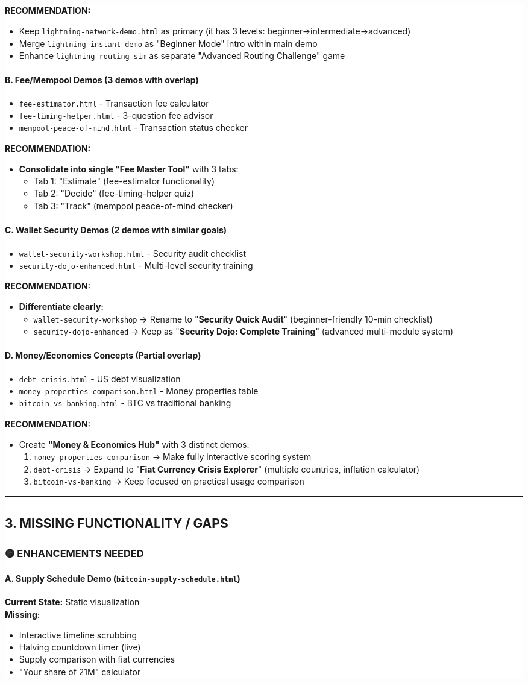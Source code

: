 **RECOMMENDATION:** 
- Keep `lightning-network-demo.html` as primary (it has 3 levels: beginner→intermediate→advanced)
- Merge `lightning-instant-demo` as "Beginner Mode" intro within main demo
- Enhance `lightning-routing-sim` as separate "Advanced Routing Challenge" game

#### B. **Fee/Mempool Demos** (3 demos with overlap)
- `fee-estimator.html` - Transaction fee calculator
- `fee-timing-helper.html` - 3-question fee advisor
- `mempool-peace-of-mind.html` - Transaction status checker

**RECOMMENDATION:**
- **Consolidate into single "Fee Master Tool"** with 3 tabs:
  - Tab 1: "Estimate" (fee-estimator functionality)
  - Tab 2: "Decide" (fee-timing-helper quiz)
  - Tab 3: "Track" (mempool peace-of-mind checker)

#### C. **Wallet Security Demos** (2 demos with similar goals)
- `wallet-security-workshop.html` - Security audit checklist
- `security-dojo-enhanced.html` - Multi-level security training

**RECOMMENDATION:**
- **Differentiate clearly:**
  - `wallet-security-workshop` → Rename to "**Security Quick Audit**" (beginner-friendly 10-min checklist)
  - `security-dojo-enhanced` → Keep as "**Security Dojo: Complete Training**" (advanced multi-module system)

#### D. **Money/Economics Concepts** (Partial overlap)
- `debt-crisis.html` - US debt visualization
- `money-properties-comparison.html` - Money properties table
- `bitcoin-vs-banking.html` - BTC vs traditional banking

**RECOMMENDATION:**
- Create **"Money & Economics Hub"** with 3 distinct demos:
  1. `money-properties-comparison` → Make fully interactive scoring system
  2. `debt-crisis` → Expand to "**Fiat Currency Crisis Explorer**" (multiple countries, inflation calculator)
  3. `bitcoin-vs-banking` → Keep focused on practical usage comparison

---

## 3. MISSING FUNCTIONALITY / GAPS

### 🟡 ENHANCEMENTS NEEDED

#### A. **Supply Schedule Demo** (`bitcoin-supply-schedule.html`)
**Current State:** Static visualization  
**Missing:**
- Interactive timeline scrubbing
- Halving countdown timer (live)
- Supply comparison with fiat currencies
- "Your share of 21M" calculator
